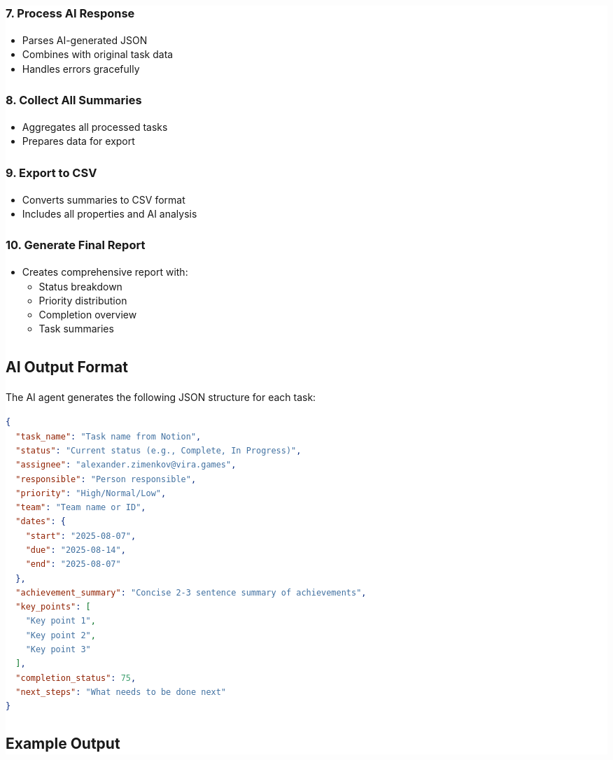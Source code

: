 ### 7. **Process AI Response**
- Parses AI-generated JSON
- Combines with original task data
- Handles errors gracefully

### 8. **Collect All Summaries**
- Aggregates all processed tasks
- Prepares data for export

### 9. **Export to CSV**
- Converts summaries to CSV format
- Includes all properties and AI analysis

### 10. **Generate Final Report**
- Creates comprehensive report with:
  - Status breakdown
  - Priority distribution
  - Completion overview
  - Task summaries

## AI Output Format

The AI agent generates the following JSON structure for each task:

```json
{
  "task_name": "Task name from Notion",
  "status": "Current status (e.g., Complete, In Progress)",
  "assignee": "alexander.zimenkov@vira.games",
  "responsible": "Person responsible",
  "priority": "High/Normal/Low",
  "team": "Team name or ID",
  "dates": {
    "start": "2025-08-07",
    "due": "2025-08-14",
    "end": "2025-08-07"
  },
  "achievement_summary": "Concise 2-3 sentence summary of achievements",
  "key_points": [
    "Key point 1",
    "Key point 2",
    "Key point 3"
  ],
  "completion_status": 75,
  "next_steps": "What needs to be done next"
}
```

## Example Output
